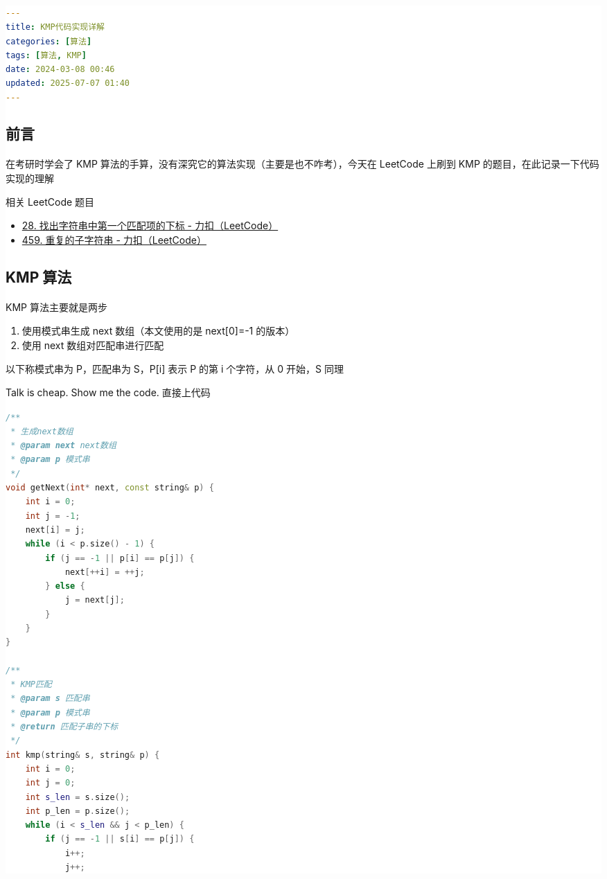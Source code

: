 ```yaml
---
title: KMP代码实现详解
categories: [算法]
tags: [算法, KMP]
date: 2024-03-08 00:46
updated: 2025-07-07 01:40
---
```

## 前言

在考研时学会了 KMP 算法的手算，没有深究它的算法实现（主要是也不咋考），今天在 LeetCode 上刷到 KMP 的题目，在此记录一下代码实现的理解

相关 LeetCode 题目

- [28. 找出字符串中第一个匹配项的下标 - 力扣（LeetCode）](https://leetcode.cn/problems/find-the-index-of-the-first-occurrence-in-a-string/description/)
- [459. 重复的子字符串 - 力扣（LeetCode）](https://leetcode.cn/problems/repeated-substring-pattern/description/)

## KMP 算法

KMP 算法主要就是两步

1. 使用模式串生成 next 数组（本文使用的是 next[0]=-1 的版本）
2. 使用 next 数组对匹配串进行匹配

以下称模式串为 P，匹配串为 S，P[i] 表示 P 的第 i 个字符，从 0 开始，S 同理

Talk is cheap. Show me the code. 直接上代码

```c++
/**
 * 生成next数组
 * @param next next数组
 * @param p 模式串
 */
void getNext(int* next, const string& p) {
    int i = 0;
    int j = -1;
    next[i] = j;
    while (i < p.size() - 1) {
        if (j == -1 || p[i] == p[j]) {
            next[++i] = ++j;
        } else {
            j = next[j];
        }
    }
}

/**
 * KMP匹配
 * @param s 匹配串
 * @param p 模式串
 * @return 匹配子串的下标
 */
int kmp(string& s, string& p) {
    int i = 0;
    int j = 0;
    int s_len = s.size();
    int p_len = p.size();
    while (i < s_len && j < p_len) {
        if (j == -1 || s[i] == p[j]) {
            i++;
            j++;
```